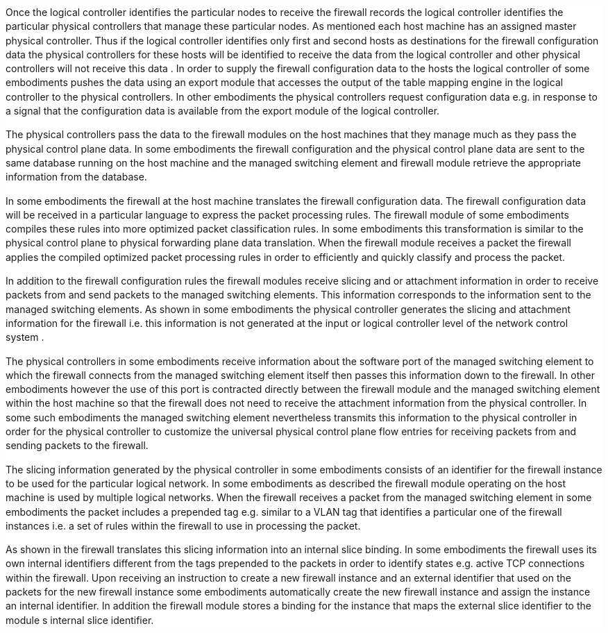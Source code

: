 Once the logical controller identifies the particular nodes to receive the firewall records the logical controller identifies the particular physical controllers that manage these particular nodes. As mentioned each host machine has an assigned master physical controller. Thus if the logical controller identifies only first and second hosts as destinations for the firewall configuration data the physical controllers for these hosts will be identified to receive the data from the logical controller and other physical controllers will not receive this data . In order to supply the firewall configuration data to the hosts the logical controller of some embodiments pushes the data using an export module that accesses the output of the table mapping engine in the logical controller to the physical controllers. In other embodiments the physical controllers request configuration data e.g. in response to a signal that the configuration data is available from the export module of the logical controller.

The physical controllers pass the data to the firewall modules on the host machines that they manage much as they pass the physical control plane data. In some embodiments the firewall configuration and the physical control plane data are sent to the same database running on the host machine and the managed switching element and firewall module retrieve the appropriate information from the database.

In some embodiments the firewall at the host machine translates the firewall configuration data. The firewall configuration data will be received in a particular language to express the packet processing rules. The firewall module of some embodiments compiles these rules into more optimized packet classification rules. In some embodiments this transformation is similar to the physical control plane to physical forwarding plane data translation. When the firewall module receives a packet the firewall applies the compiled optimized packet processing rules in order to efficiently and quickly classify and process the packet.

In addition to the firewall configuration rules the firewall modules receive slicing and or attachment information in order to receive packets from and send packets to the managed switching elements. This information corresponds to the information sent to the managed switching elements. As shown in some embodiments the physical controller generates the slicing and attachment information for the firewall i.e. this information is not generated at the input or logical controller level of the network control system .

The physical controllers in some embodiments receive information about the software port of the managed switching element to which the firewall connects from the managed switching element itself then passes this information down to the firewall. In other embodiments however the use of this port is contracted directly between the firewall module and the managed switching element within the host machine so that the firewall does not need to receive the attachment information from the physical controller. In some such embodiments the managed switching element nevertheless transmits this information to the physical controller in order for the physical controller to customize the universal physical control plane flow entries for receiving packets from and sending packets to the firewall.

The slicing information generated by the physical controller in some embodiments consists of an identifier for the firewall instance to be used for the particular logical network. In some embodiments as described the firewall module operating on the host machine is used by multiple logical networks. When the firewall receives a packet from the managed switching element in some embodiments the packet includes a prepended tag e.g. similar to a VLAN tag that identifies a particular one of the firewall instances i.e. a set of rules within the firewall to use in processing the packet.

As shown in the firewall translates this slicing information into an internal slice binding. In some embodiments the firewall uses its own internal identifiers different from the tags prepended to the packets in order to identify states e.g. active TCP connections within the firewall. Upon receiving an instruction to create a new firewall instance and an external identifier that used on the packets for the new firewall instance some embodiments automatically create the new firewall instance and assign the instance an internal identifier. In addition the firewall module stores a binding for the instance that maps the external slice identifier to the module s internal slice identifier.
